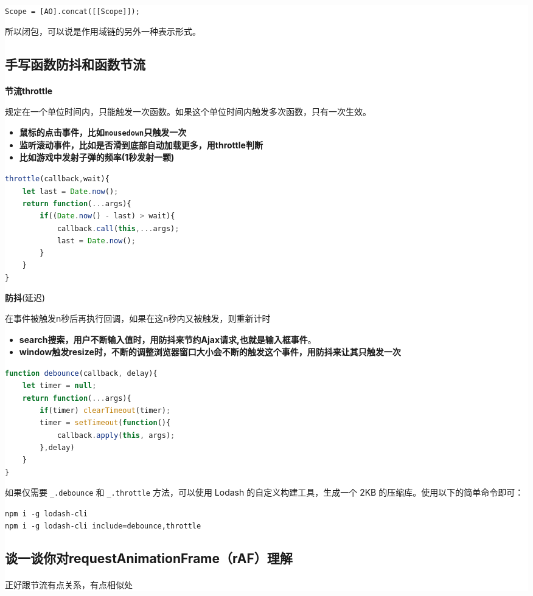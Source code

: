 ```
Scope = [AO].concat([[Scope]]);
```

所以闭包，可以说是作用域链的另外一种表示形式。

## 手写函数防抖和函数节流

**节流throttle**

规定在一个单位时间内，只能触发一次函数。如果这个单位时间内触发多次函数，只有一次生效。

- **鼠标的点击事件，比如`mousedown`只触发一次**
- **监听滚动事件，比如是否滑到底部自动加载更多，用throttle判断**
- **比如游戏中发射子弹的频率(1秒发射一颗)**

```javascript
throttle(callback,wait){
    let last = Date.now();
    return function(...args){
        if((Date.now() - last) > wait){
            callback.call(this,...args);
            last = Date.now();
        }
    }
}
```

**防抖**(延迟)

在事件被触发n秒后再执行回调，如果在这n秒内又被触发，则重新计时

- **search搜索，用户不断输入值时，用防抖来节约Ajax请求,也就是输入框事件**。
- **window触发resize时，不断的调整浏览器窗口大小会不断的触发这个事件，用防抖来让其只触发一次**

```javascript
function debounce(callback, delay){
    let timer = null;
    return function(...args){
        if(timer) clearTimeout(timer);
        timer = setTimeout(function(){
            callback.apply(this, args);
        },delay)
    }
}
```

如果仅需要 `_.debounce` 和 `_.throttle` 方法，可以使用 Lodash 的自定义构建工具，生成一个 2KB 的压缩库。使用以下的简单命令即可：

```
npm i -g lodash-cli
npm i -g lodash-cli include=debounce,throttle
```

## **谈一谈你对requestAnimationFrame（rAF）理解**

正好跟节流有点关系，有点相似处
